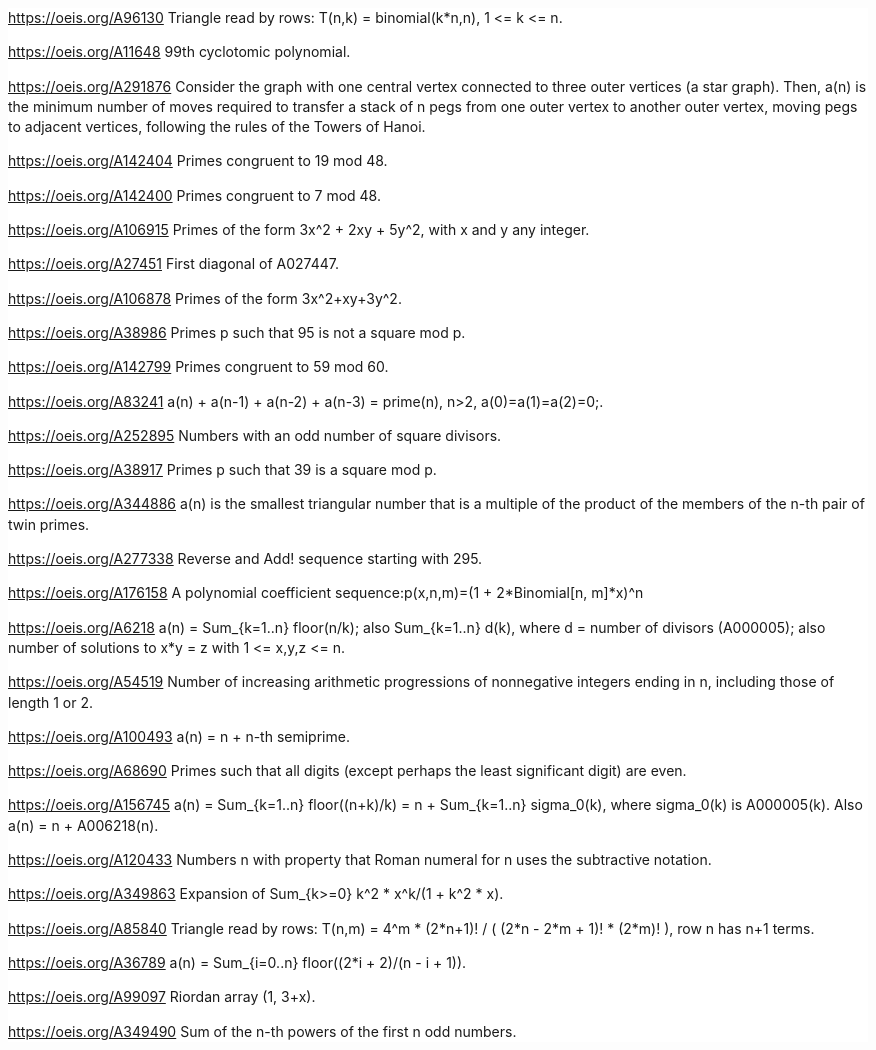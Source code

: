 https://oeis.org/A96130 Triangle read by rows: T(n,k) = binomial(k\*n,n), 1 <= k <= n.

https://oeis.org/A11648 99th cyclotomic polynomial.

https://oeis.org/A291876 Consider the graph with one central vertex connected to three outer vertices (a star graph). Then, a(n) is the minimum number of moves required to transfer a stack of n pegs from one outer vertex to another outer vertex, moving pegs to adjacent vertices, following the rules of the Towers of Hanoi.

https://oeis.org/A142404 Primes congruent to 19 mod 48.

https://oeis.org/A142400 Primes congruent to 7 mod 48.

https://oeis.org/A106915 Primes of the form 3x^2 + 2xy + 5y^2, with x and y any integer.

https://oeis.org/A27451 First diagonal of A027447.

https://oeis.org/A106878 Primes of the form 3x^2+xy+3y^2.

https://oeis.org/A38986 Primes p such that 95 is not a square mod p.

https://oeis.org/A142799 Primes congruent to 59 mod 60.

https://oeis.org/A83241 a(n) + a(n-1) + a(n-2) + a(n-3) = prime(n), n>2, a(0)=a(1)=a(2)=0;.

https://oeis.org/A252895 Numbers with an odd number of square divisors.

https://oeis.org/A38917 Primes p such that 39 is a square mod p.

https://oeis.org/A344886 a(n) is the smallest triangular number that is a multiple of the product of the members of the n-th pair of twin primes.

https://oeis.org/A277338 Reverse and Add! sequence starting with 295.

https://oeis.org/A176158 A polynomial coefficient sequence:p(x,n,m)=(1 + 2\*Binomial[n, m]\*x)^n

https://oeis.org/A6218 a(n) = Sum_{k=1..n} floor(n/k); also Sum_{k=1..n} d(k), where d = number of divisors (A000005); also number of solutions to x\*y = z with 1 <= x,y,z <= n.

https://oeis.org/A54519 Number of increasing arithmetic progressions of nonnegative integers ending in n, including those of length 1 or 2.

https://oeis.org/A100493 a(n) = n + n-th semiprime.

https://oeis.org/A68690 Primes such that all digits (except perhaps the least significant digit) are even.

https://oeis.org/A156745 a(n) = Sum_{k=1..n} floor((n+k)/k) = n + Sum_{k=1..n} sigma_0(k), where sigma_0(k) is A000005(k). Also a(n) = n + A006218(n).

https://oeis.org/A120433 Numbers n with property that Roman numeral for n uses the subtractive notation.

https://oeis.org/A349863 Expansion of Sum_{k>=0} k^2 \* x^k/(1 + k^2 \* x).

https://oeis.org/A85840 Triangle read by rows: T(n,m) = 4^m \* (2\*n+1)! / ( (2\*n - 2\*m + 1)! \* (2\*m)! ), row n has n+1 terms.

https://oeis.org/A36789 a(n) = Sum_{i=0..n} floor((2\*i + 2)/(n - i + 1)).

https://oeis.org/A99097 Riordan array (1, 3+x).

https://oeis.org/A349490 Sum of the n-th powers of the first n odd numbers.

